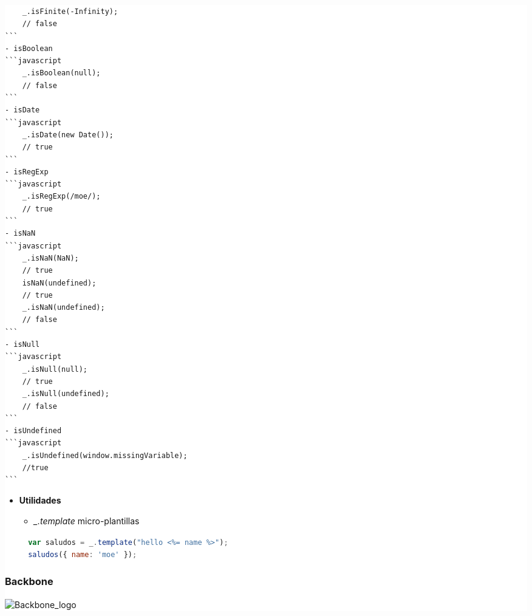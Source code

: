         _.isFinite(-Infinity);
        // false    
    ```
    - isBoolean
    ```javascript
        _.isBoolean(null);
        // false    
    ```
    - isDate
    ```javascript
        _.isDate(new Date());
        // true    
    ```
    - isRegExp
    ```javascript
        _.isRegExp(/moe/);
        // true    
    ```
    - isNaN
    ```javascript
        _.isNaN(NaN);
        // true
        isNaN(undefined);
        // true
        _.isNaN(undefined);
        // false    
    ```
    - isNull
    ```javascript
        _.isNull(null);
        // true
        _.isNull(undefined);
        // false    
    ``` 
    - isUndefined
    ```javascript
        _.isUndefined(window.missingVariable);
        //true
    ```

- **Utilidades**

  - *_.template* micro-plantillas
  ```javascript
    var saludos = _.template("hello <%= name %>");
    saludos({ name: 'moe' });
  ```

### Backbone

![Backbone_logo](http://backbonejs.org/docs/images/backbone.png)
